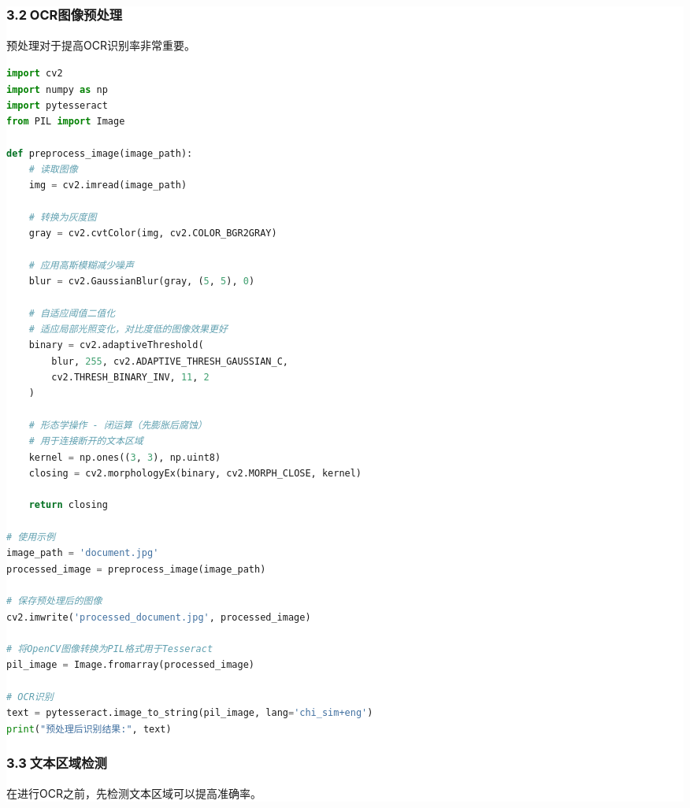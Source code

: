 ### 3.2 OCR图像预处理

预处理对于提高OCR识别率非常重要。

```python
import cv2
import numpy as np
import pytesseract
from PIL import Image

def preprocess_image(image_path):
    # 读取图像
    img = cv2.imread(image_path)
    
    # 转换为灰度图
    gray = cv2.cvtColor(img, cv2.COLOR_BGR2GRAY)
    
    # 应用高斯模糊减少噪声
    blur = cv2.GaussianBlur(gray, (5, 5), 0)
    
    # 自适应阈值二值化
    # 适应局部光照变化，对比度低的图像效果更好
    binary = cv2.adaptiveThreshold(
        blur, 255, cv2.ADAPTIVE_THRESH_GAUSSIAN_C, 
        cv2.THRESH_BINARY_INV, 11, 2
    )
    
    # 形态学操作 - 闭运算（先膨胀后腐蚀）
    # 用于连接断开的文本区域
    kernel = np.ones((3, 3), np.uint8)
    closing = cv2.morphologyEx(binary, cv2.MORPH_CLOSE, kernel)
    
    return closing

# 使用示例
image_path = 'document.jpg'
processed_image = preprocess_image(image_path)

# 保存预处理后的图像
cv2.imwrite('processed_document.jpg', processed_image)

# 将OpenCV图像转换为PIL格式用于Tesseract
pil_image = Image.fromarray(processed_image)

# OCR识别
text = pytesseract.image_to_string(pil_image, lang='chi_sim+eng')
print("预处理后识别结果:", text)
```

### 3.3 文本区域检测

在进行OCR之前，先检测文本区域可以提高准确率。
